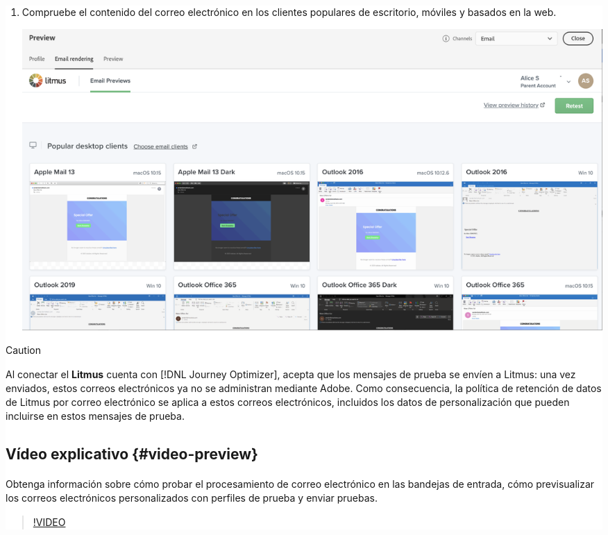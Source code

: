 1. Compruebe el contenido del correo electrónico en los clientes populares de escritorio, móviles y basados en la web.

   ![](assets/email-rendering-previews.png)

>[!CAUTION]
>
>Al conectar el **Litmus** cuenta con [!DNL Journey Optimizer], acepta que los mensajes de prueba se envíen a Litmus: una vez enviados, estos correos electrónicos ya no se administran mediante Adobe. Como consecuencia, la política de retención de datos de Litmus por correo electrónico se aplica a estos correos electrónicos, incluidos los datos de personalización que pueden incluirse en estos mensajes de prueba.

## Vídeo explicativo {#video-preview}

Obtenga información sobre cómo probar el procesamiento de correo electrónico en las bandejas de entrada, cómo previsualizar los correos electrónicos personalizados con perfiles de prueba y enviar pruebas.

>[!VIDEO](https://video.tv.adobe.com/v/334239?quality=12)
